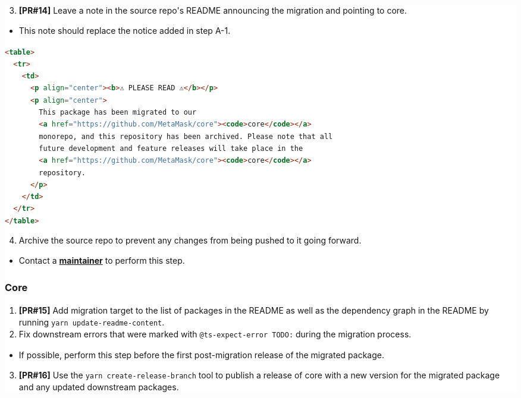 3. **[PR#14]** Leave a note in the source repo's README announcing the migration and pointing to core.

- This note should replace the notice added in step A-1.

```html
<table>
  <tr>
    <td>
      <p align="center"><b>⚠️ PLEASE READ ⚠️</b></p>
      <p align="center">
        This package has been migrated to our
        <a href="https://github.com/MetaMask/core"><code>core</code></a>
        monorepo, and this repository has been archived. Please note that all
        future development and feature releases will take place in the
        <a href="https://github.com/MetaMask/core"><code>core</code></a>
        repository.
      </p>
    </td>
  </tr>
</table>
```

4. Archive the source repo to prevent any changes from being pushed to it going forward.

- Contact a [**maintainer**](https://github.com/orgs/MetaMask/teams/engineering?query=role%3Amaintainer) to perform this step.

### Core

1. **[PR#15]** Add migration target to the list of packages in the README as well as the dependency graph in the README by running `yarn update-readme-content`.
2. Fix downstream errors that were marked with `@ts-expect-error TODO:` during the migration process.

- If possible, perform this step before the first post-migration release of the migrated package.

3. **[PR#16]** Use the `yarn create-release-branch` tool to publish a release of core with a new version for the migrated package and any updated downstream packages.

